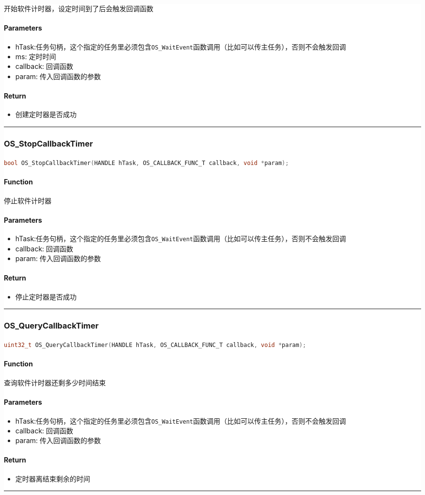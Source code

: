 开始软件计时器，设定时间到了后会触发回调函数

#### Parameters

* hTask:任务句柄，这个指定的任务里必须包含`OS_WaitEvent`函数调用（比如可以传主任务），否则不会触发回调
* ms: 定时时间
* callback: 回调函数
* param: 传入回调函数的参数

#### Return

* 创建定时器是否成功

---

### OS_StopCallbackTimer

```c
bool OS_StopCallbackTimer(HANDLE hTask, OS_CALLBACK_FUNC_T callback, void *param);
```

#### Function

停止软件计时器

#### Parameters

* hTask:任务句柄，这个指定的任务里必须包含`OS_WaitEvent`函数调用（比如可以传主任务），否则不会触发回调
* callback: 回调函数
* param: 传入回调函数的参数

#### Return

* 停止定时器是否成功

---

### OS_QueryCallbackTimer

```c
uint32_t OS_QueryCallbackTimer(HANDLE hTask, OS_CALLBACK_FUNC_T callback, void *param);
```

#### Function

查询软件计时器还剩多少时间结束

#### Parameters

* hTask:任务句柄，这个指定的任务里必须包含`OS_WaitEvent`函数调用（比如可以传主任务），否则不会触发回调
* callback: 回调函数
* param: 传入回调函数的参数

#### Return

* 定时器离结束剩余的时间

---







